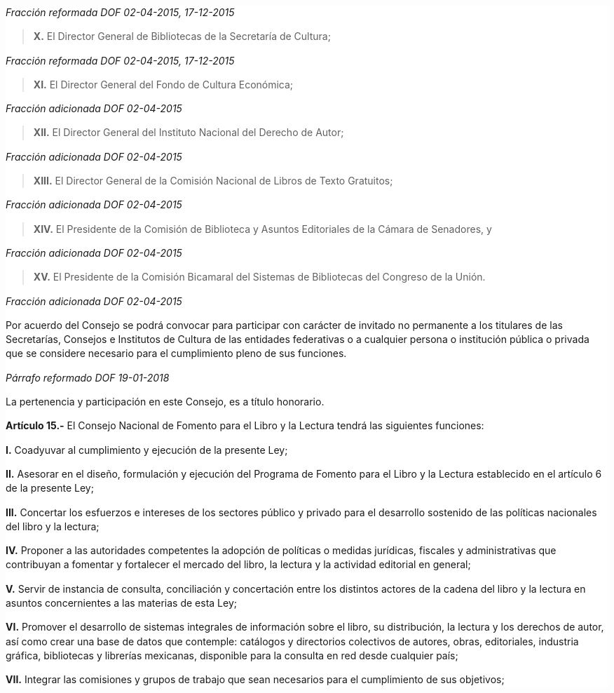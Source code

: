 *Fracción reformada DOF 02-04-2015, 17-12-2015*

> **X.** El Director General de Bibliotecas de la Secretaría de Cultura;

*Fracción reformada DOF 02-04-2015, 17-12-2015*

> **XI.** El Director General del Fondo de Cultura Económica;

*Fracción adicionada DOF 02-04-2015*

> **XII.** El Director General del Instituto Nacional del Derecho de Autor;

*Fracción adicionada DOF 02-04-2015*

> **XIII.** El Director General de la Comisión Nacional de Libros de Texto Gratuitos;

*Fracción adicionada DOF 02-04-2015*

> **XIV.** El Presidente de la Comisión de Biblioteca y Asuntos Editoriales de la Cámara de Senadores, y

*Fracción adicionada DOF 02-04-2015*

> **XV.** El Presidente de la Comisión Bicamaral del Sistemas de Bibliotecas del Congreso de la Unión.

*Fracción adicionada DOF 02-04-2015*

Por acuerdo del Consejo se podrá convocar para participar con carácter de invitado no permanente a los titulares de las Secretarías, Consejos e Institutos de Cultura de las entidades federativas o a cualquier persona o institución pública o privada que se considere necesario para el cumplimiento pleno de sus funciones.

*Párrafo reformado DOF 19-01-2018*

La pertenencia y participación en este Consejo, es a título honorario.

**Artículo 15.-** El Consejo Nacional de Fomento para el Libro y la Lectura tendrá las siguientes funciones:

**I.** Coadyuvar al cumplimiento y ejecución de la presente Ley;

**II.** Asesorar en el diseño, formulación y ejecución del Programa de Fomento para el Libro y la Lectura establecido en el artículo 6 de la presente Ley;

**III.** Concertar los esfuerzos e intereses de los sectores público y privado para el desarrollo sostenido de las políticas nacionales del libro y la lectura;

**IV.** Proponer a las autoridades competentes la adopción de políticas o medidas jurídicas, fiscales y administrativas que contribuyan a fomentar y fortalecer el mercado del libro, la lectura y la actividad editorial en general;

**V.** Servir de instancia de consulta, conciliación y concertación entre los distintos actores de la cadena del libro y la lectura en asuntos concernientes a las materias de esta Ley;

**VI.** Promover el desarrollo de sistemas integrales de información sobre el libro, su distribución, la lectura y los derechos de autor, así como crear una base de datos que contemple: catálogos y directorios colectivos de autores, obras, editoriales, industria gráfica, bibliotecas y librerías mexicanas, disponible para la consulta en red desde cualquier país;

**VII.** Integrar las comisiones y grupos de trabajo que sean necesarios para el cumplimiento de sus objetivos;

